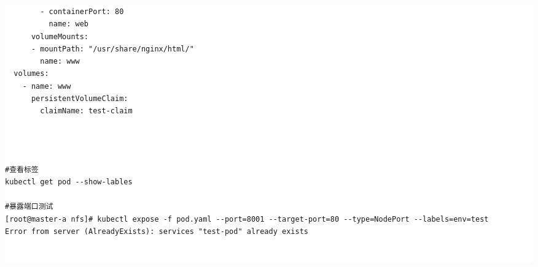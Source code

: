 ```
        - containerPort: 80
          name: web
      volumeMounts:
      - mountPath: "/usr/share/nginx/html/"
        name: www
  volumes:
    - name: www
      persistentVolumeClaim:
        claimName: test-claim



```







```shell

#查看标签
kubectl get pod --show-lables

#暴露端口测试
[root@master-a nfs]# kubectl expose -f pod.yaml --port=8001 --target-port=80 --type=NodePort --labels=env=test
Error from server (AlreadyExists): services "test-pod" already exists



```

